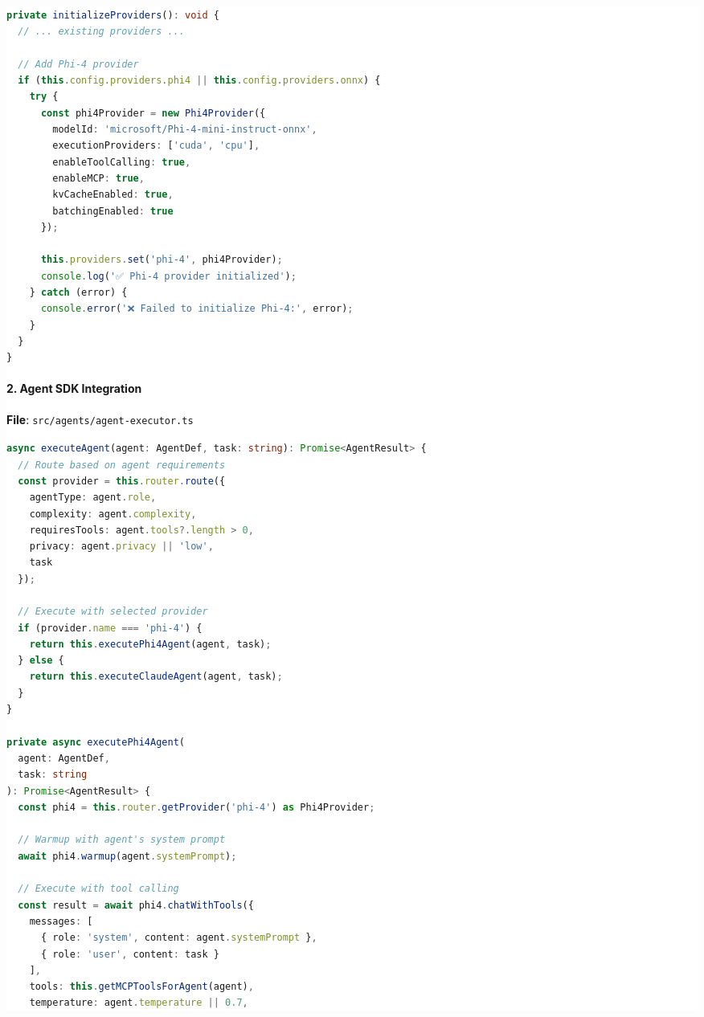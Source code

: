 ```typescript
private initializeProviders(): void {
  // ... existing providers ...

  // Add Phi-4 provider
  if (this.config.providers.phi4 || this.config.providers.onnx) {
    try {
      const phi4Provider = new Phi4Provider({
        modelId: 'microsoft/Phi-4-mini-instruct-onnx',
        executionProviders: ['cuda', 'cpu'],
        enableToolCalling: true,
        enableMCP: true,
        kvCacheEnabled: true,
        batchingEnabled: true
      });

      this.providers.set('phi-4', phi4Provider);
      console.log('✅ Phi-4 provider initialized');
    } catch (error) {
      console.error('❌ Failed to initialize Phi-4:', error);
    }
  }
}
```

#### 2. Agent SDK Integration

**File**: `src/agents/agent-executor.ts`

```typescript
async executeAgent(agent: AgentDef, task: string): Promise<AgentResult> {
  // Route based on agent requirements
  const provider = this.router.route({
    agentType: agent.role,
    complexity: agent.complexity,
    requiresTools: agent.tools?.length > 0,
    privacy: agent.privacy || 'low',
    task
  });

  // Execute with selected provider
  if (provider.name === 'phi-4') {
    return this.executePhi4Agent(agent, task);
  } else {
    return this.executeClaudeAgent(agent, task);
  }
}

private async executePhi4Agent(
  agent: AgentDef,
  task: string
): Promise<AgentResult> {
  const phi4 = this.router.getProvider('phi-4') as Phi4Provider;

  // Warmup with agent's system prompt
  await phi4.warmup(agent.systemPrompt);

  // Execute with tool calling
  const result = await phi4.chatWithTools({
    messages: [
      { role: 'system', content: agent.systemPrompt },
      { role: 'user', content: task }
    ],
    tools: this.getMCPToolsForAgent(agent),
    temperature: agent.temperature || 0.7,
```